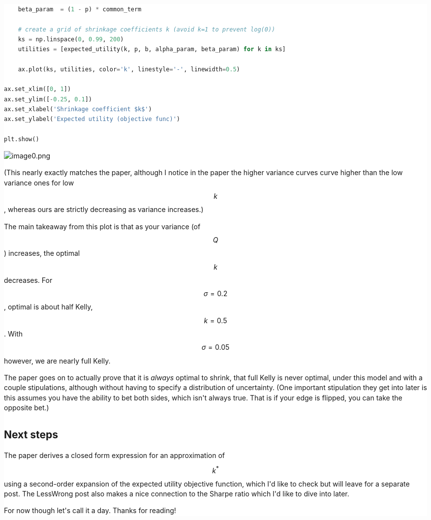 ```python
    beta_param  = (1 - p) * common_term

    # create a grid of shrinkage coefficients k (avoid k=1 to prevent log(0))
    ks = np.linspace(0, 0.99, 200)
    utilities = [expected_utility(k, p, b, alpha_param, beta_param) for k in ks]

    ax.plot(ks, utilities, color='k', linestyle='-', linewidth=0.5)

ax.set_xlim([0, 1])
ax.set_ylim([-0.25, 0.1])
ax.set_xlabel('Shrinkage coefficient $k$')
ax.set_ylabel('Expected utility (objective func)')

plt.show()
```

<img align="center" width="90%"     src="{{ site.github.url }}/images/2025/odds4/image0.png" alt="image0.png">

(This nearly exactly matches the paper, although I notice in the paper the higher variance curves curve higher than the low variance ones for low $$k$$, whereas ours are strictly decreasing as variance increases.)

The main takeaway from this plot is that as your variance (of $$Q$$) increases, the optimal $$k$$ decreases.  For $$\sigma=0.2$$, optimal is about half Kelly, $$k=0.5$$.  With $$\sigma=0.05$$ however, we are nearly full Kelly.

The paper goes on to actually prove that it is *always* optimal to shrink, that full Kelly is never optimal, under this model and with a couple stipulations, although without having to specify a distribution of uncertainty.  (One important stipulation they get into later is this assumes you have the ability to bet both sides, which isn't always true.  That is if your edge is flipped, you can take the opposite bet.)

## Next steps

The paper derives a closed form expression for an approximation of $$k^*$$ using a second-order expansion of the expected utility objective function, which I'd like to check but will leave for a separate post.  The LessWrong post also makes a nice connection to the Sharpe ratio which I'd like to dive into later.

For now though let's call it a day.  Thanks for reading!
